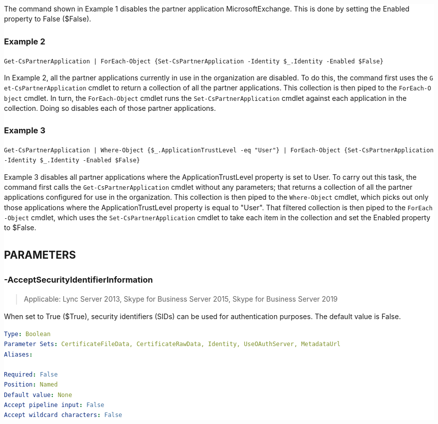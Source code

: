 The command shown in Example 1 disables the partner application MicrosoftExchange.
This is done by setting the Enabled property to False ($False).


### Example 2
```
Get-CsPartnerApplication | ForEach-Object {Set-CsPartnerApplication -Identity $_.Identity -Enabled $False}
```

In Example 2, all the partner applications currently in use in the organization are disabled.
To do this, the command first uses the `Get-CsPartnerApplication` cmdlet to return a collection of all the partner applications.
This collection is then piped to the `ForEach-Object` cmdlet.
In turn, the `ForEach-Object` cmdlet runs the `Set-CsPartnerApplication` cmdlet against each application in the collection.
Doing so disables each of those partner applications.


### Example 3
```
Get-CsPartnerApplication | Where-Object {$_.ApplicationTrustLevel -eq "User"} | ForEach-Object {Set-CsPartnerApplication -Identity $_.Identity -Enabled $False}
```

Example 3 disables all partner applications where the ApplicationTrustLevel property is set to User.
To carry out this task, the command first calls the `Get-CsPartnerApplication` cmdlet without any parameters; that returns a collection of all the partner applications configured for use in the organization.
This collection is then piped to the `Where-Object` cmdlet, which picks out only those applications where the ApplicationTrustLevel property is equal to "User".
That filtered collection is then piped to the `ForEach-Object` cmdlet, which uses the `Set-CsPartnerApplication` cmdlet to take each item in the collection and set the Enabled property to $False.


## PARAMETERS

### -AcceptSecurityIdentifierInformation

> Applicable: Lync Server 2013, Skype for Business Server 2015, Skype for Business Server 2019

When set to True ($True), security identifiers (SIDs) can be used for authentication purposes.
The default value is False.

```yaml
Type: Boolean
Parameter Sets: CertificateFileData, CertificateRawData, Identity, UseOAuthServer, MetadataUrl
Aliases:

Required: False
Position: Named
Default value: None
Accept pipeline input: False
Accept wildcard characters: False
```
